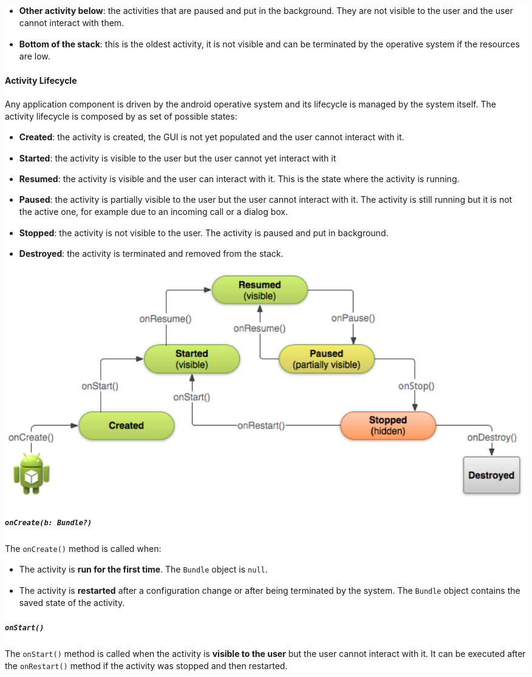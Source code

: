 - **Other activity below**: the activities that are paused and put in the background. They are not visible to the user and the user cannot interact with them.

- **Bottom of the stack**: this is the oldest activity, it is not visible and can be terminated by the operative system if the resources are low.

#### Activity Lifecycle

Any application component is driven by the android operative system and its lifecycle is managed by the system itself. The activity lifecycle is composed by as set of possible states:

- **Created**: the activity is created, the GUI is not yet populated and the user cannot interact with it.

- **Started**: the activity is visible to the user but the user cannot yet interact with it

- **Resumed**: the activity is visible and the user can interact with it. This is the state where the activity is running.

- **Paused**: the activity is partially visible to the user but the user cannot interact with it. The activity is still running but it is not the active one, for example due to an incoming call or a dialog box.

- **Stopped**: the activity is not visible to the user. The activity is paused and put in background.

- **Destroyed**: the activity is terminated and removed from the stack.

<img src="./assets/android/activity-lifecycle.png" alt="activity lifecycle" style="width: 100%; background-color: white"/>

##### `onCreate(b: Bundle?)`

The `onCreate()` method is called when:

- The activity is **run for the first time**. The `Bundle` object is `null`.

- The activity is **restarted** after a configuration change or after being terminated by the system. The `Bundle` object contains the saved state of the activity.

##### `onStart()`

The `onStart()` method is called when the activity is **visible to the user** but the user cannot interact with it. It can be executed after the `onRestart()` method if the activity was stopped and then restarted.
